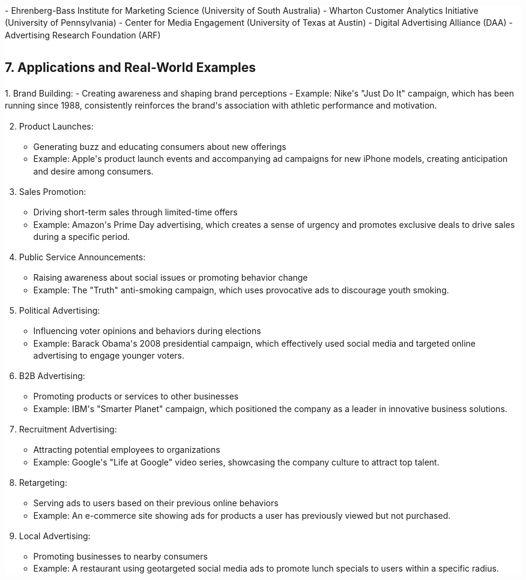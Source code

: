 <institutions>
- Ehrenberg-Bass Institute for Marketing Science (University of South Australia)
- Wharton Customer Analytics Initiative (University of Pennsylvania)
- Center for Media Engagement (University of Texas at Austin)
- Digital Advertising Alliance (DAA)
- Advertising Research Foundation (ARF)
</institutions>

## 7. Applications and Real-World Examples

<applications>
1. Brand Building:
   - Creating awareness and shaping brand perceptions
   - Example: Nike's "Just Do It" campaign, which has been running since 1988, consistently reinforces the brand's association with athletic performance and motivation.

2. Product Launches:
   - Generating buzz and educating consumers about new offerings
   - Example: Apple's product launch events and accompanying ad campaigns for new iPhone models, creating anticipation and desire among consumers.

3. Sales Promotion:
   - Driving short-term sales through limited-time offers
   - Example: Amazon's Prime Day advertising, which creates a sense of urgency and promotes exclusive deals to drive sales during a specific period.

4. Public Service Announcements:
   - Raising awareness about social issues or promoting behavior change
   - Example: The "Truth" anti-smoking campaign, which uses provocative ads to discourage youth smoking.

5. Political Advertising:
   - Influencing voter opinions and behaviors during elections
   - Example: Barack Obama's 2008 presidential campaign, which effectively used social media and targeted online advertising to engage younger voters.

6. B2B Advertising:
   - Promoting products or services to other businesses
   - Example: IBM's "Smarter Planet" campaign, which positioned the company as a leader in innovative business solutions.

7. Recruitment Advertising:
   - Attracting potential employees to organizations
   - Example: Google's "Life at Google" video series, showcasing the company culture to attract top talent.

8. Retargeting:
   - Serving ads to users based on their previous online behaviors
   - Example: An e-commerce site showing ads for products a user has previously viewed but not purchased.

9. Local Advertising:
   - Promoting businesses to nearby consumers
   - Example: A restaurant using geotargeted social media ads to promote lunch specials to users within a specific radius.
